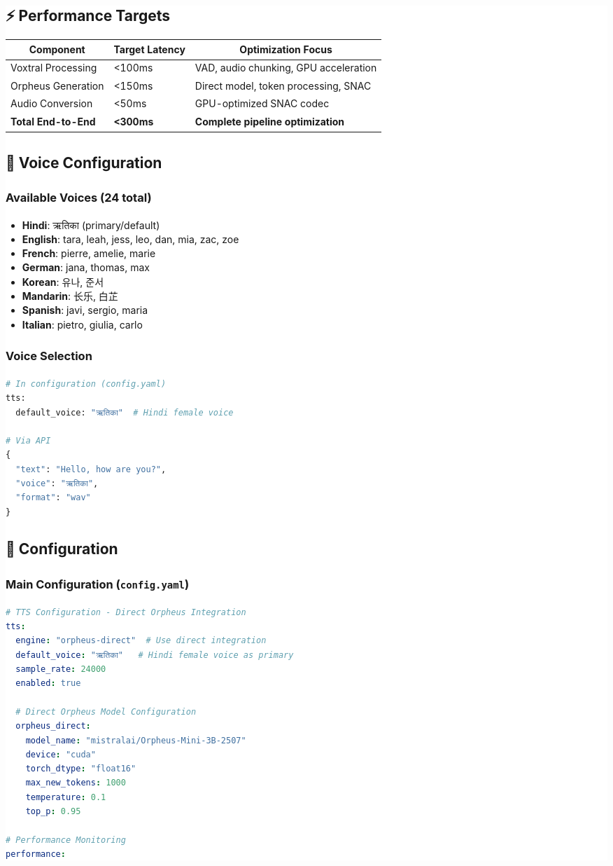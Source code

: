 ## ⚡ Performance Targets

| Component | Target Latency | Optimization Focus |
|-----------|----------------|-------------------|
| Voxtral Processing | <100ms | VAD, audio chunking, GPU acceleration |
| Orpheus Generation | <150ms | Direct model, token processing, SNAC |
| Audio Conversion | <50ms | GPU-optimized SNAC codec |
| **Total End-to-End** | **<300ms** | **Complete pipeline optimization** |

## 🎵 Voice Configuration

### Available Voices (24 total)

- **Hindi**: ऋतिका (primary/default)
- **English**: tara, leah, jess, leo, dan, mia, zac, zoe
- **French**: pierre, amelie, marie
- **German**: jana, thomas, max
- **Korean**: 유나, 준서
- **Mandarin**: 长乐, 白芷
- **Spanish**: javi, sergio, maria
- **Italian**: pietro, giulia, carlo

### Voice Selection

```python
# In configuration (config.yaml)
tts:
  default_voice: "ऋतिका"  # Hindi female voice

# Via API
{
  "text": "Hello, how are you?",
  "voice": "ऋतिका",
  "format": "wav"
}
```

## 🔧 Configuration

### Main Configuration (`config.yaml`)

```yaml
# TTS Configuration - Direct Orpheus Integration
tts:
  engine: "orpheus-direct"  # Use direct integration
  default_voice: "ऋतिका"   # Hindi female voice as primary
  sample_rate: 24000
  enabled: true
  
  # Direct Orpheus Model Configuration
  orpheus_direct:
    model_name: "mistralai/Orpheus-Mini-3B-2507"
    device: "cuda"
    torch_dtype: "float16"
    max_new_tokens: 1000
    temperature: 0.1
    top_p: 0.95

# Performance Monitoring
performance:
```